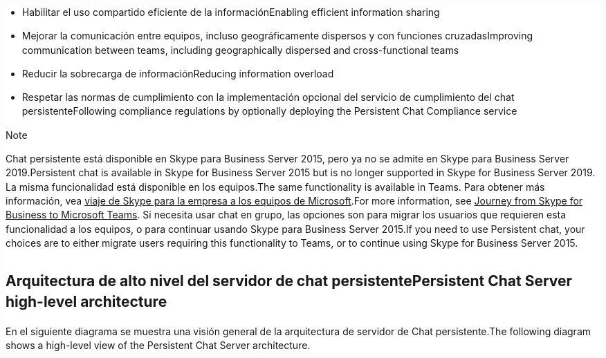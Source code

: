 - <span data-ttu-id="3ae42-109">Habilitar el uso compartido eficiente de la información</span><span class="sxs-lookup"><span data-stu-id="3ae42-109">Enabling efficient information sharing</span></span> 
    
- <span data-ttu-id="3ae42-110">Mejorar la comunicación entre equipos, incluso geográficamente dispersos y con funciones cruzadas</span><span class="sxs-lookup"><span data-stu-id="3ae42-110">Improving communication between teams, including geographically dispersed and cross-functional teams</span></span>
    
- <span data-ttu-id="3ae42-111">Reducir la sobrecarga de información</span><span class="sxs-lookup"><span data-stu-id="3ae42-111">Reducing information overload</span></span>
    
- <span data-ttu-id="3ae42-112">Respetar las normas de cumplimiento con la implementación opcional del servicio de cumplimiento del chat persistente</span><span class="sxs-lookup"><span data-stu-id="3ae42-112">Following compliance regulations by optionally deploying the Persistent Chat Compliance service</span></span>

> [!NOTE] 
> <span data-ttu-id="3ae42-113">Chat persistente está disponible en Skype para Business Server 2015, pero ya no se admite en Skype para Business Server 2019.</span><span class="sxs-lookup"><span data-stu-id="3ae42-113">Persistent chat is available in Skype for Business Server 2015 but is no longer supported in Skype for Business Server 2019.</span></span> <span data-ttu-id="3ae42-114">La misma funcionalidad está disponible en los equipos.</span><span class="sxs-lookup"><span data-stu-id="3ae42-114">The same functionality is available in Teams.</span></span> <span data-ttu-id="3ae42-115">Para obtener más información, vea [viaje de Skype para la empresa a los equipos de Microsoft](/microsoftteams/journey-skypeforbusiness-teams).</span><span class="sxs-lookup"><span data-stu-id="3ae42-115">For more information, see [Journey from Skype for Business to Microsoft Teams](/microsoftteams/journey-skypeforbusiness-teams).</span></span> <span data-ttu-id="3ae42-116">Si necesita usar chat en grupo, las opciones son para migrar los usuarios que requieren esta funcionalidad a los equipos, o para continuar usando Skype para Business Server 2015.</span><span class="sxs-lookup"><span data-stu-id="3ae42-116">If you need to use Persistent chat, your choices are to either migrate users requiring this functionality to Teams, or to continue using Skype for Business Server 2015.</span></span> 
    
## <a name="persistent-chat-server-high-level-architecture"></a><span data-ttu-id="3ae42-117">Arquitectura de alto nivel del servidor de chat persistente</span><span class="sxs-lookup"><span data-stu-id="3ae42-117">Persistent Chat Server high-level architecture</span></span>

<span data-ttu-id="3ae42-118">En el siguiente diagrama se muestra una visión general de la arquitectura de servidor de Chat persistente.</span><span class="sxs-lookup"><span data-stu-id="3ae42-118">The following diagram shows a high-level view of the Persistent Chat Server architecture.</span></span> 
  